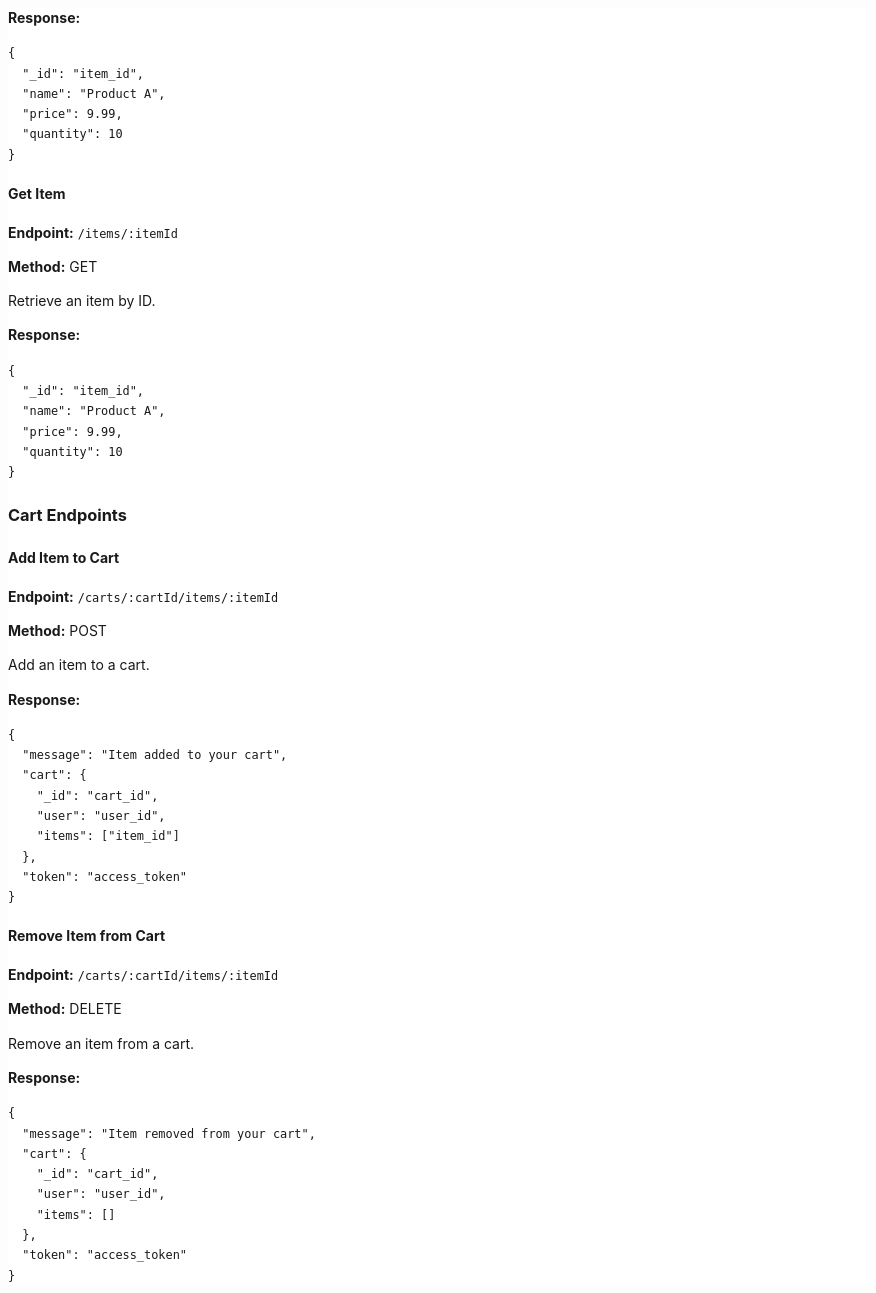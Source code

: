   <p><strong>Response:</strong></p>
  <pre><code>{
  "_id": "item_id",
  "name": "Product A",
  "price": 9.99,
  "quantity": 10
}</code></pre>

  <h4 id="get-item">Get Item</h4>

  <p><strong>Endpoint:</strong> <code>/items/:itemId</code></p>
  <p><strong>Method:</strong> GET</p>

  <p>Retrieve an item by ID.</p>

  <p><strong>Response:</strong></p>
  <pre><code>{
  "_id": "item_id",
  "name": "Product A",
  "price": 9.99,
  "quantity": 10
}</code></pre>

  <h3 id="cart-endpoints">Cart Endpoints</h3>

  <h4 id="add-item-to-cart">Add Item to Cart</h4>

  <p><strong>Endpoint:</strong> <code>/carts/:cartId/items/:itemId</code></p>
  <p><strong>Method:</strong> POST</p>

  <p>Add an item to a cart.</p>

  <p><strong>Response:</strong></p>
  <pre><code>{
  "message": "Item added to your cart",
  "cart": {
    "_id": "cart_id",
    "user": "user_id",
    "items": ["item_id"]
  },
  "token": "access_token"
}</code></pre>

  <h4 id="remove-item-from-cart">Remove Item from Cart</h4>

  <p><strong>Endpoint:</strong> <code>/carts/:cartId/items/:itemId</code></p>
  <p><strong>Method:</strong> DELETE</p>

  <p>Remove an item from a cart.</p>

  <p><strong>Response:</strong></p>
  <pre><code>{
  "message": "Item removed from your cart",
  "cart": {
    "_id": "cart_id",
    "user": "user_id",
    "items": []
  },
  "token": "access_token"
}</code></pre>
